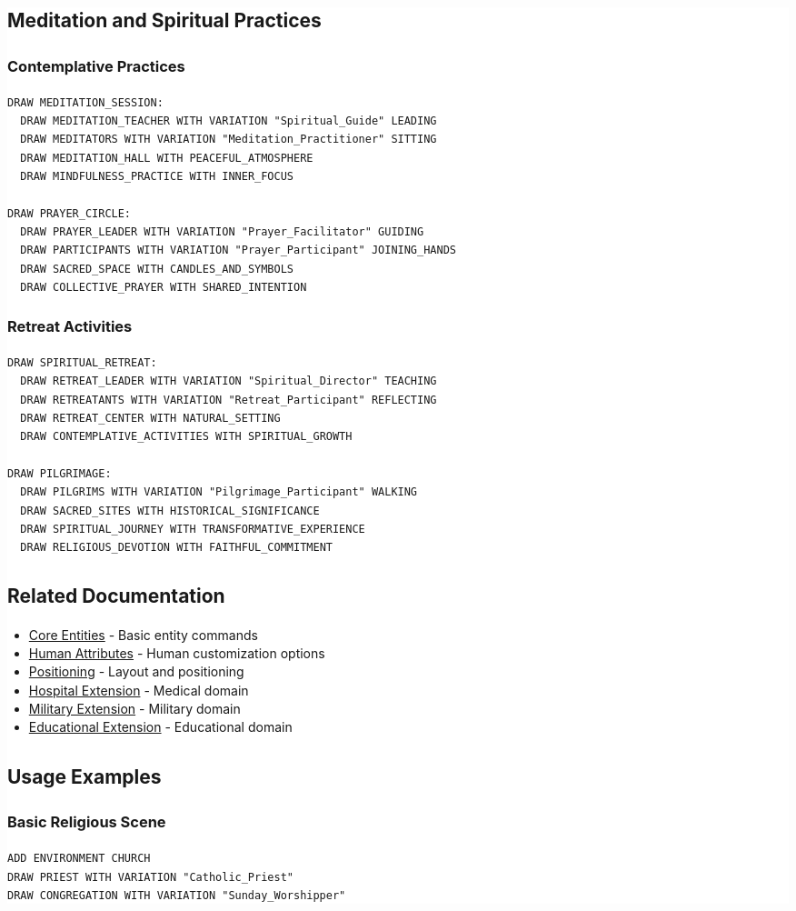 ```sitl
```

## Meditation and Spiritual Practices

### Contemplative Practices
```sitl
DRAW MEDITATION_SESSION:
  DRAW MEDITATION_TEACHER WITH VARIATION "Spiritual_Guide" LEADING
  DRAW MEDITATORS WITH VARIATION "Meditation_Practitioner" SITTING
  DRAW MEDITATION_HALL WITH PEACEFUL_ATMOSPHERE
  DRAW MINDFULNESS_PRACTICE WITH INNER_FOCUS

DRAW PRAYER_CIRCLE:
  DRAW PRAYER_LEADER WITH VARIATION "Prayer_Facilitator" GUIDING
  DRAW PARTICIPANTS WITH VARIATION "Prayer_Participant" JOINING_HANDS
  DRAW SACRED_SPACE WITH CANDLES_AND_SYMBOLS
  DRAW COLLECTIVE_PRAYER WITH SHARED_INTENTION
```

### Retreat Activities
```sitl
DRAW SPIRITUAL_RETREAT:
  DRAW RETREAT_LEADER WITH VARIATION "Spiritual_Director" TEACHING
  DRAW RETREATANTS WITH VARIATION "Retreat_Participant" REFLECTING
  DRAW RETREAT_CENTER WITH NATURAL_SETTING
  DRAW CONTEMPLATIVE_ACTIVITIES WITH SPIRITUAL_GROWTH

DRAW PILGRIMAGE:
  DRAW PILGRIMS WITH VARIATION "Pilgrimage_Participant" WALKING
  DRAW SACRED_SITES WITH HISTORICAL_SIGNIFICANCE
  DRAW SPIRITUAL_JOURNEY WITH TRANSFORMATIVE_EXPERIENCE
  DRAW RELIGIOUS_DEVOTION WITH FAITHFUL_COMMITMENT
```

## Related Documentation

- [Core Entities](../core/entities.md) - Basic entity commands
- [Human Attributes](../core/human-attributes.md) - Human customization options
- [Positioning](../core/positioning.md) - Layout and positioning
- [Hospital Extension](hospital.md) - Medical domain
- [Military Extension](military.md) - Military domain
- [Educational Extension](educational.md) - Educational domain

## Usage Examples

### Basic Religious Scene
```sitl
ADD ENVIRONMENT CHURCH
DRAW PRIEST WITH VARIATION "Catholic_Priest"
DRAW CONGREGATION WITH VARIATION "Sunday_Worshipper"
```
